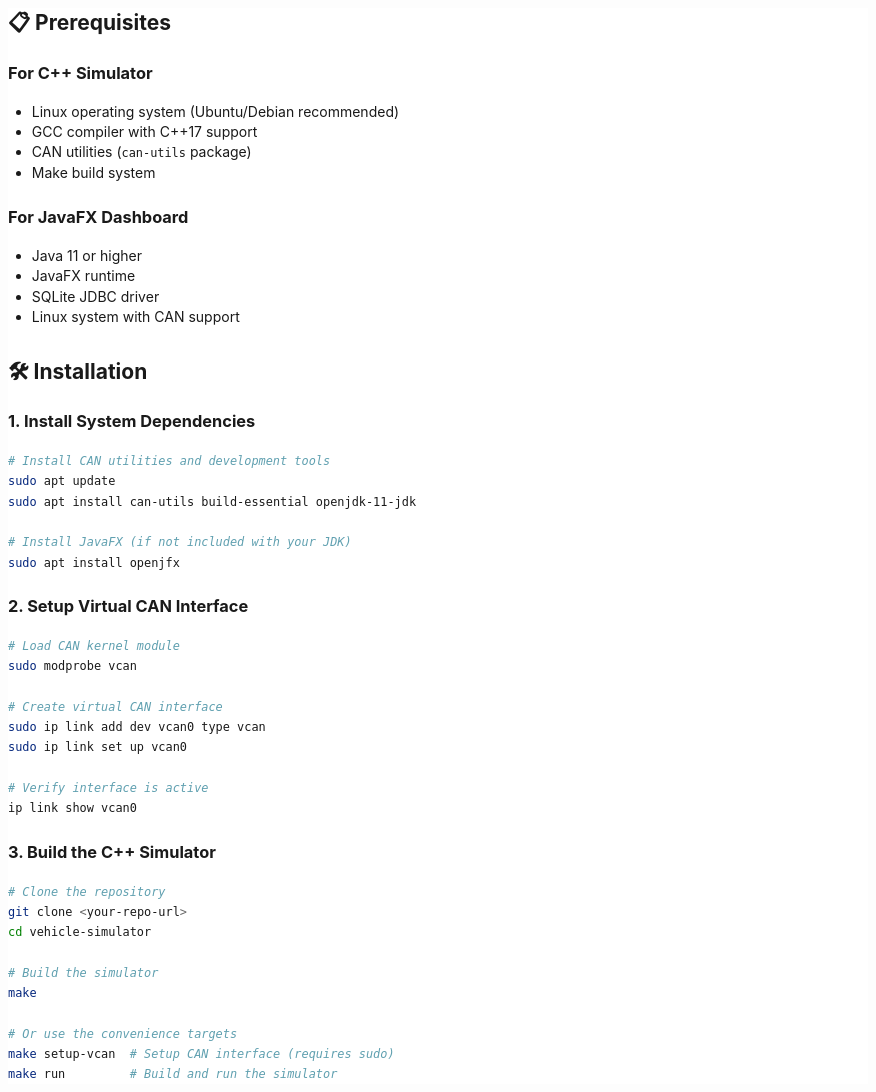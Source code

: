 ## 📋 Prerequisites

### For C++ Simulator
- Linux operating system (Ubuntu/Debian recommended)
- GCC compiler with C++17 support
- CAN utilities (`can-utils` package)
- Make build system

### For JavaFX Dashboard
- Java 11 or higher
- JavaFX runtime
- SQLite JDBC driver
- Linux system with CAN support

## 🛠️ Installation

### 1. Install System Dependencies
```bash
# Install CAN utilities and development tools
sudo apt update
sudo apt install can-utils build-essential openjdk-11-jdk

# Install JavaFX (if not included with your JDK)
sudo apt install openjfx
```

### 2. Setup Virtual CAN Interface
```bash
# Load CAN kernel module
sudo modprobe vcan

# Create virtual CAN interface
sudo ip link add dev vcan0 type vcan
sudo ip link set up vcan0

# Verify interface is active
ip link show vcan0
```

### 3. Build the C++ Simulator
```bash
# Clone the repository
git clone <your-repo-url>
cd vehicle-simulator

# Build the simulator
make

# Or use the convenience targets
make setup-vcan  # Setup CAN interface (requires sudo)
make run         # Build and run the simulator
```

